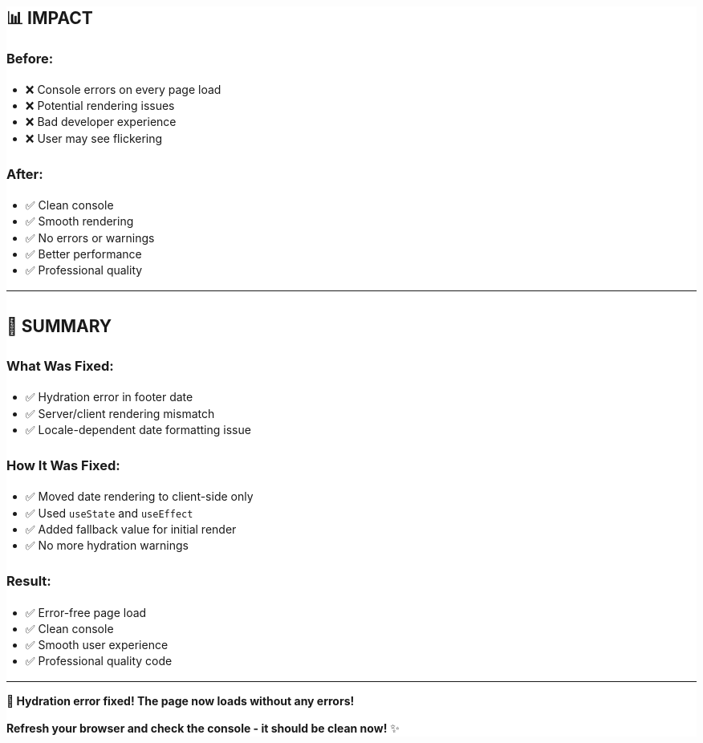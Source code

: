 
## 📊 **IMPACT**

### **Before:**
- ❌ Console errors on every page load
- ❌ Potential rendering issues
- ❌ Bad developer experience
- ❌ User may see flickering

### **After:**
- ✅ Clean console
- ✅ Smooth rendering
- ✅ No errors or warnings
- ✅ Better performance
- ✅ Professional quality

---

## 🎉 **SUMMARY**

### **What Was Fixed:**
- ✅ Hydration error in footer date
- ✅ Server/client rendering mismatch
- ✅ Locale-dependent date formatting issue

### **How It Was Fixed:**
- ✅ Moved date rendering to client-side only
- ✅ Used `useState` and `useEffect`
- ✅ Added fallback value for initial render
- ✅ No more hydration warnings

### **Result:**
- ✅ Error-free page load
- ✅ Clean console
- ✅ Smooth user experience
- ✅ Professional quality code

---

**🎊 Hydration error fixed! The page now loads without any errors!**

**Refresh your browser and check the console - it should be clean now!** ✨

